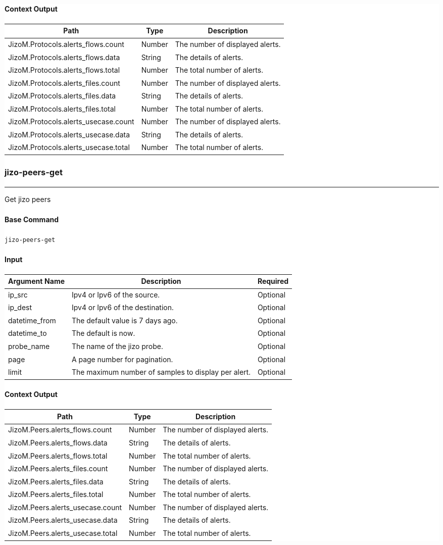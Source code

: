 #### Context Output

| **Path** | **Type** | **Description** |
| --- | --- | --- |
| JizoM.Protocols.alerts_flows.count | Number | The number of displayed alerts. | 
| JizoM.Protocols.alerts_flows.data | String | The details of alerts. | 
| JizoM.Protocols.alerts_flows.total | Number | The total number of alerts. | 
| JizoM.Protocols.alerts_files.count | Number | The number of displayed alerts. | 
| JizoM.Protocols.alerts_files.data | String | The details of alerts. | 
| JizoM.Protocols.alerts_files.total | Number | The total number of alerts. | 
| JizoM.Protocols.alerts_usecase.count | Number | The number of displayed alerts. | 
| JizoM.Protocols.alerts_usecase.data | String | The details of alerts. | 
| JizoM.Protocols.alerts_usecase.total | Number | The total number of alerts. | 

### jizo-peers-get

***
Get jizo peers

#### Base Command

`jizo-peers-get`

#### Input

| **Argument Name** | **Description** | **Required** |
| --- | --- | --- |
| ip_src | Ipv4 or Ipv6 of the source. | Optional | 
| ip_dest | Ipv4 or Ipv6 of the destination. | Optional | 
| datetime_from | The default value is 7 days ago. | Optional | 
| datetime_to | The default is now. | Optional | 
| probe_name | The name of the jizo probe. | Optional | 
| page | A page number for pagination. | Optional | 
| limit | The maximum number of samples to display per alert. | Optional | 

#### Context Output

| **Path** | **Type** | **Description** |
| --- | --- | --- |
| JizoM.Peers.alerts_flows.count | Number | The number of displayed alerts. | 
| JizoM.Peers.alerts_flows.data | String | The details of alerts. | 
| JizoM.Peers.alerts_flows.total | Number | The total number of alerts. | 
| JizoM.Peers.alerts_files.count | Number | The number of displayed alerts. | 
| JizoM.Peers.alerts_files.data | String | The details of alerts. | 
| JizoM.Peers.alerts_files.total | Number | The total number of alerts. | 
| JizoM.Peers.alerts_usecase.count | Number | The number of displayed alerts. | 
| JizoM.Peers.alerts_usecase.data | String | The details of alerts. | 
| JizoM.Peers.alerts_usecase.total | Number | The total number of alerts. | 
